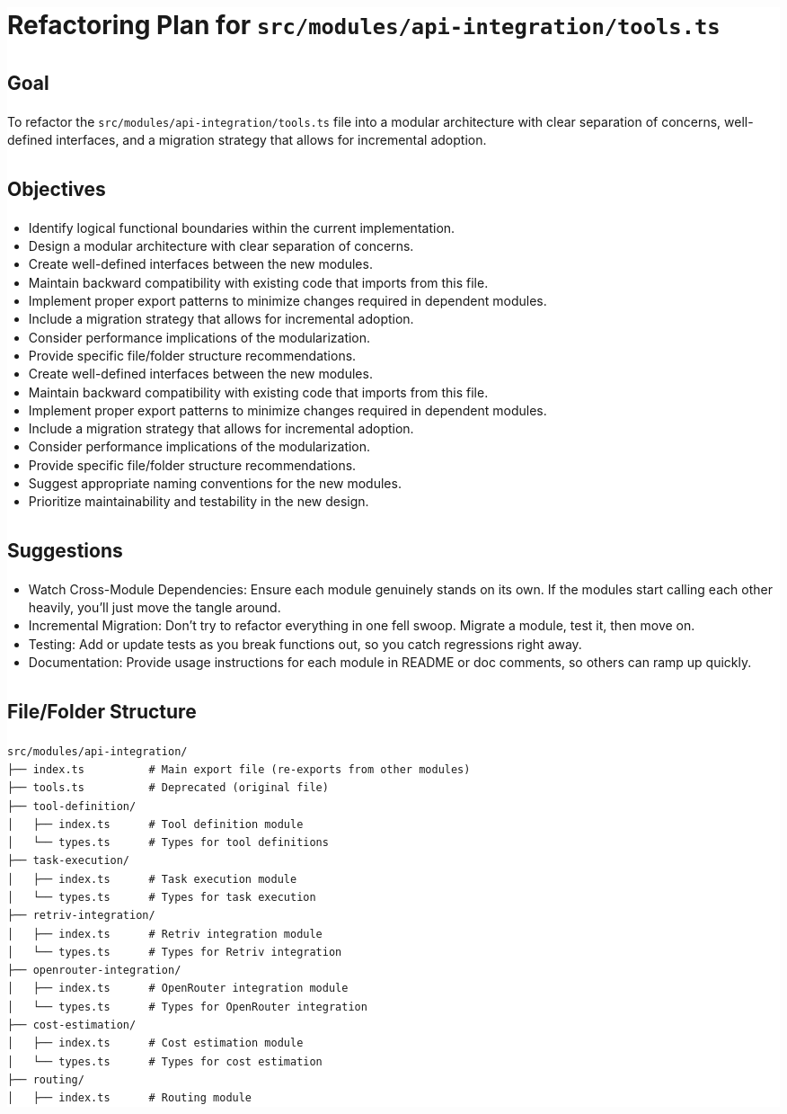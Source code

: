 # Refactoring Plan for `src/modules/api-integration/tools.ts`

## Goal

To refactor the `src/modules/api-integration/tools.ts` file into a modular architecture with clear separation of concerns, well-defined interfaces, and a migration strategy that allows for incremental adoption.

## Objectives

*   Identify logical functional boundaries within the current implementation.
*   Design a modular architecture with clear separation of concerns.
*   Create well-defined interfaces between the new modules.
*   Maintain backward compatibility with existing code that imports from this file.
*   Implement proper export patterns to minimize changes required in dependent modules.
*   Include a migration strategy that allows for incremental adoption.
*   Consider performance implications of the modularization.
*   Provide specific file/folder structure recommendations.
*   Create well-defined interfaces between the new modules.
*   Maintain backward compatibility with existing code that imports from this file.
*   Implement proper export patterns to minimize changes required in dependent modules.
*   Include a migration strategy that allows for incremental adoption.
*   Consider performance implications of the modularization.
*   Provide specific file/folder structure recommendations.
*   Suggest appropriate naming conventions for the new modules.
*   Prioritize maintainability and testability in the new design.

## Suggestions

*   Watch Cross-Module Dependencies: Ensure each module genuinely stands on its own. If the modules start calling each other heavily, you’ll just move the tangle around.
*   Incremental Migration: Don’t try to refactor everything in one fell swoop. Migrate a module, test it, then move on.
*   Testing: Add or update tests as you break functions out, so you catch regressions right away.
*   Documentation: Provide usage instructions for each module in README or doc comments, so others can ramp up quickly.

## File/Folder Structure

```
src/modules/api-integration/
├── index.ts          # Main export file (re-exports from other modules)
├── tools.ts          # Deprecated (original file)
├── tool-definition/
│   ├── index.ts      # Tool definition module
│   └── types.ts      # Types for tool definitions
├── task-execution/
│   ├── index.ts      # Task execution module
│   └── types.ts      # Types for task execution
├── retriv-integration/
│   ├── index.ts      # Retriv integration module
│   └── types.ts      # Types for Retriv integration
├── openrouter-integration/
│   ├── index.ts      # OpenRouter integration module
│   └── types.ts      # Types for OpenRouter integration
├── cost-estimation/
│   ├── index.ts      # Cost estimation module
│   └── types.ts      # Types for cost estimation
├── routing/
│   ├── index.ts      # Routing module
```